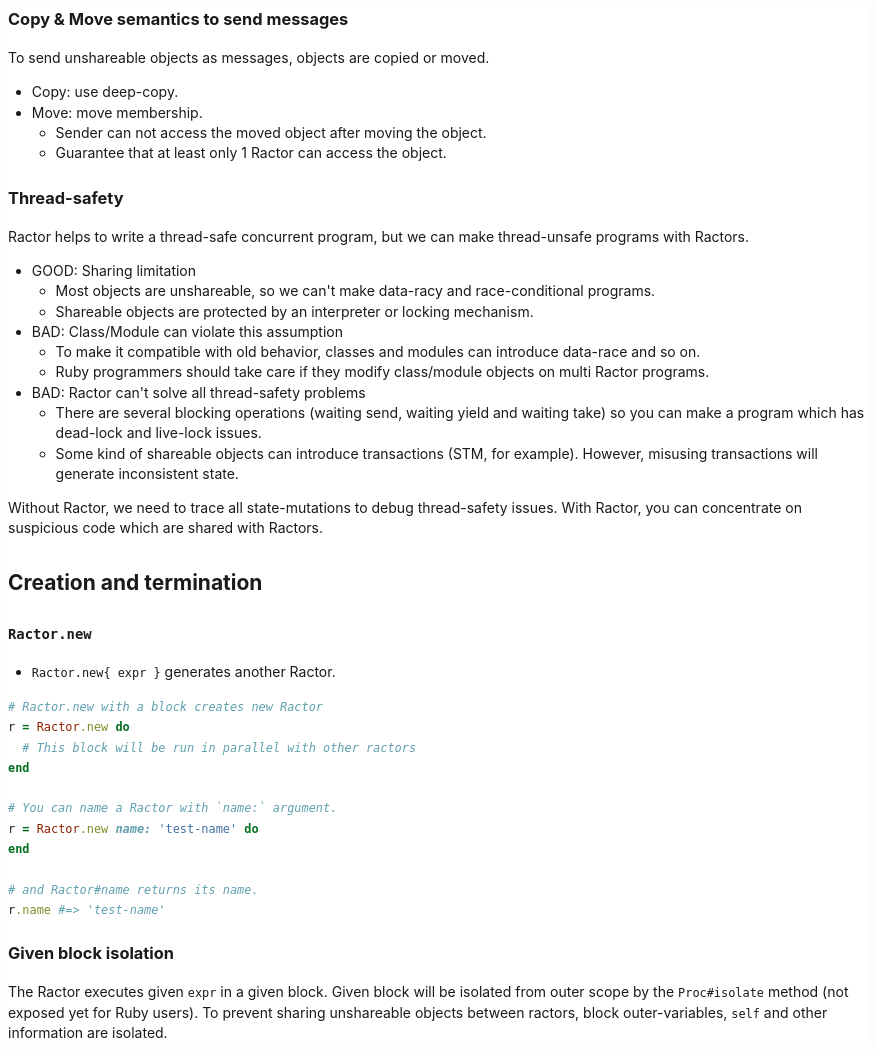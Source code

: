 ### Copy & Move semantics to send messages

To send unshareable objects as messages, objects are copied or moved.

* Copy: use deep-copy.
* Move: move membership.
  * Sender can not access the moved object after moving the object.
  * Guarantee that at least only 1 Ractor can access the object.

### Thread-safety

Ractor helps to write a thread-safe concurrent program, but we can make thread-unsafe programs with Ractors.

* GOOD: Sharing limitation
  * Most objects are unshareable, so we can't make data-racy and race-conditional programs.
  * Shareable objects are protected by an interpreter or locking mechanism.
* BAD: Class/Module can violate this assumption
  * To make it compatible with old behavior, classes and modules can introduce data-race and so on.
  * Ruby programmers should take care if they modify class/module objects on multi Ractor programs.
* BAD: Ractor can't solve all thread-safety problems
  * There are several blocking operations (waiting send, waiting yield and waiting take) so you can make a program which has dead-lock and live-lock issues.
  * Some kind of shareable objects can introduce transactions (STM, for example). However, misusing transactions will generate inconsistent state.

Without Ractor, we need to trace all state-mutations to debug thread-safety issues.
With Ractor, you can concentrate on suspicious code which are shared with Ractors.

## Creation and termination

### `Ractor.new`

* `Ractor.new{ expr }` generates another Ractor.

```ruby
# Ractor.new with a block creates new Ractor
r = Ractor.new do
  # This block will be run in parallel with other ractors
end

# You can name a Ractor with `name:` argument.
r = Ractor.new name: 'test-name' do
end

# and Ractor#name returns its name.
r.name #=> 'test-name'
```

### Given block isolation

The Ractor executes given `expr` in a given block.
Given block will be isolated from outer scope by the `Proc#isolate` method (not exposed yet for Ruby users). To prevent sharing unshareable objects between ractors, block outer-variables, `self` and other information are isolated.
